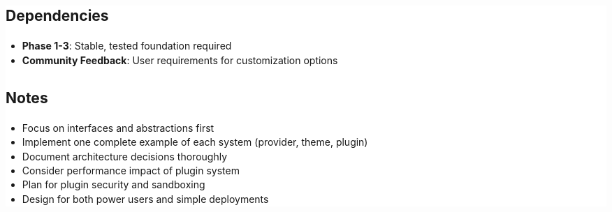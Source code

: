 ## Dependencies
- **Phase 1-3**: Stable, tested foundation required
- **Community Feedback**: User requirements for customization options

## Notes
- Focus on interfaces and abstractions first
- Implement one complete example of each system (provider, theme, plugin)
- Document architecture decisions thoroughly
- Consider performance impact of plugin system
- Plan for plugin security and sandboxing
- Design for both power users and simple deployments